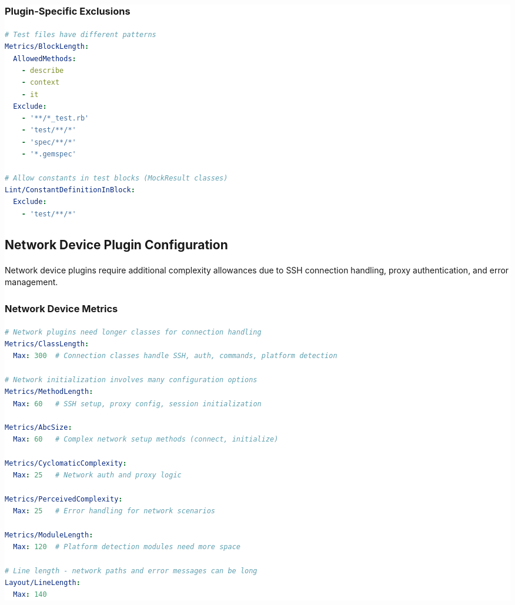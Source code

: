 ### Plugin-Specific Exclusions

```yaml
# Test files have different patterns
Metrics/BlockLength:
  AllowedMethods:
    - describe
    - context
    - it
  Exclude:
    - '**/*_test.rb'
    - 'test/**/*'
    - 'spec/**/*'
    - '*.gemspec'

# Allow constants in test blocks (MockResult classes)
Lint/ConstantDefinitionInBlock:
  Exclude:
    - 'test/**/*'
```

## Network Device Plugin Configuration

Network device plugins require additional complexity allowances due to SSH connection handling, proxy authentication, and error management.

### Network Device Metrics

```yaml
# Network plugins need longer classes for connection handling
Metrics/ClassLength:
  Max: 300  # Connection classes handle SSH, auth, commands, platform detection

# Network initialization involves many configuration options
Metrics/MethodLength:
  Max: 60   # SSH setup, proxy config, session initialization

Metrics/AbcSize:
  Max: 60   # Complex network setup methods (connect, initialize)

Metrics/CyclomaticComplexity:
  Max: 25   # Network auth and proxy logic

Metrics/PerceivedComplexity:
  Max: 25   # Error handling for network scenarios

Metrics/ModuleLength:
  Max: 120  # Platform detection modules need more space

# Line length - network paths and error messages can be long
Layout/LineLength:
  Max: 140
```
